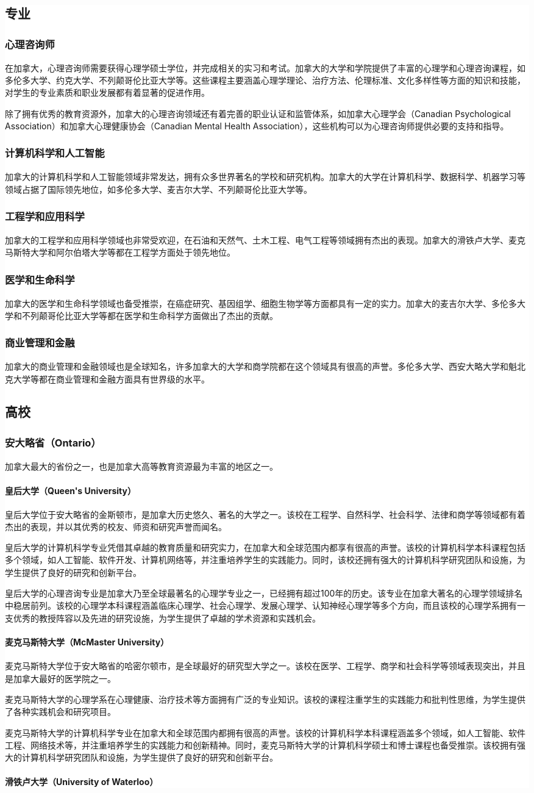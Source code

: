 
## 专业

### 心理咨询师

在加拿大，心理咨询师需要获得心理学硕士学位，并完成相关的实习和考试。加拿大的大学和学院提供了丰富的心理学和心理咨询课程，如多伦多大学、约克大学、不列颠哥伦比亚大学等。这些课程主要涵盖心理学理论、治疗方法、伦理标准、文化多样性等方面的知识和技能，对学生的专业素质和职业发展都有着显著的促进作用。

除了拥有优秀的教育资源外，加拿大的心理咨询领域还有着完善的职业认证和监管体系，如加拿大心理学会（Canadian Psychological Association）和加拿大心理健康协会（Canadian Mental Health Association），这些机构可以为心理咨询师提供必要的支持和指导。


### 计算机科学和人工智能

加拿大的计算机科学和人工智能领域非常发达，拥有众多世界著名的学校和研究机构。加拿大的大学在计算机科学、数据科学、机器学习等领域占据了国际领先地位，如多伦多大学、麦吉尔大学、不列颠哥伦比亚大学等。

### 工程学和应用科学

加拿大的工程学和应用科学领域也非常受欢迎，在石油和天然气、土木工程、电气工程等领域拥有杰出的表现。加拿大的滑铁卢大学、麦克马斯特大学和阿尔伯塔大学等都在工程学方面处于领先地位。

### 医学和生命科学

加拿大的医学和生命科学领域也备受推崇，在癌症研究、基因组学、细胞生物学等方面都具有一定的实力。加拿大的麦吉尔大学、多伦多大学和不列颠哥伦比亚大学等都在医学和生命科学方面做出了杰出的贡献。

### 商业管理和金融

加拿大的商业管理和金融领域也是全球知名，许多加拿大的大学和商学院都在这个领域具有很高的声誉。多伦多大学、西安大略大学和魁北克大学等都在商业管理和金融方面具有世界级的水平。

## 高校

### 安大略省（Ontario）

加拿大最大的省份之一，也是加拿大高等教育资源最为丰富的地区之一。

#### 皇后大学（Queen's University）

皇后大学位于安大略省的金斯顿市，是加拿大历史悠久、著名的大学之一。该校在工程学、自然科学、社会科学、法律和商学等领域都有着杰出的表现，并以其优秀的校友、师资和研究声誉而闻名。

皇后大学的计算机科学专业凭借其卓越的教育质量和研究实力，在加拿大和全球范围内都享有很高的声誉。该校的计算机科学本科课程包括多个领域，如人工智能、软件开发、计算机网络等，并注重培养学生的实践能力。同时，该校还拥有强大的计算机科学研究团队和设施，为学生提供了良好的研究和创新平台。

皇后大学的心理咨询专业是加拿大乃至全球最著名的心理学专业之一，已经拥有超过100年的历史。该专业在加拿大著名的心理学领域排名中稳居前列。该校的心理学本科课程涵盖临床心理学、社会心理学、发展心理学、认知神经心理学等多个方向，而且该校的心理学系拥有一支优秀的教授阵容以及先进的研究设施，为学生提供了卓越的学术资源和实践机会。

#### 麦克马斯特大学（McMaster University）

麦克马斯特大学位于安大略省的哈密尔顿市，是全球最好的研究型大学之一。该校在医学、工程学、商学和社会科学等领域表现突出，并且是加拿大最好的医学院之一。

麦克马斯特大学的心理学系在心理健康、治疗技术等方面拥有广泛的专业知识。该校的课程注重学生的实践能力和批判性思维，为学生提供了各种实践机会和研究项目。

麦克马斯特大学的计算机科学专业在加拿大和全球范围内都拥有很高的声誉。该校的计算机科学本科课程涵盖多个领域，如人工智能、软件工程、网络技术等，并注重培养学生的实践能力和创新精神。同时，麦克马斯特大学的计算机科学硕士和博士课程也备受推崇。该校拥有强大的计算机科学研究团队和设施，为学生提供了良好的研究和创新平台。


#### 滑铁卢大学（University of Waterloo）
